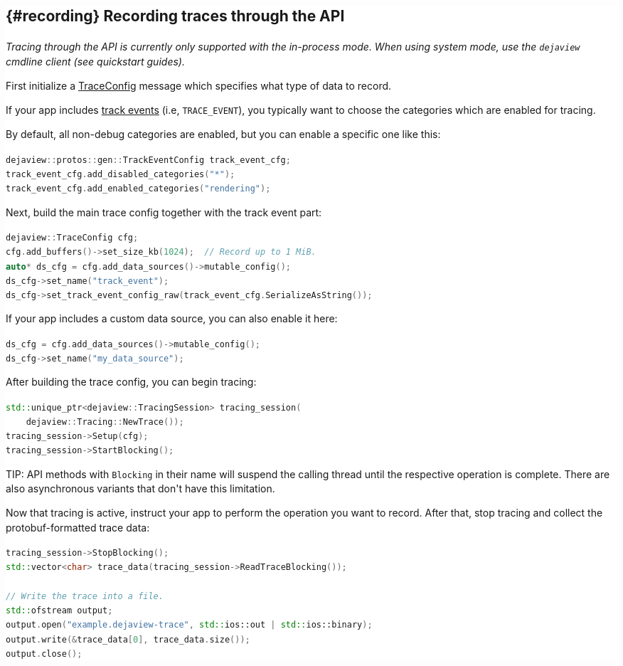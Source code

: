 ## {#recording} Recording traces through the API

_Tracing through the API is currently only supported with the in-process mode.
When using system mode, use the `dejaview` cmdline client (see quickstart
guides)._

First initialize a [TraceConfig](/docs/reference/trace-config-proto.autogen)
message which specifies what type of data to record.

If your app includes [track events](track-events.md) (i.e, `TRACE_EVENT`), you
typically want to choose the categories which are enabled for tracing.

By default, all non-debug categories are enabled, but you can enable a specific
one like this:

```C++
dejaview::protos::gen::TrackEventConfig track_event_cfg;
track_event_cfg.add_disabled_categories("*");
track_event_cfg.add_enabled_categories("rendering");
```

Next, build the main trace config together with the track event part:

```C++
dejaview::TraceConfig cfg;
cfg.add_buffers()->set_size_kb(1024);  // Record up to 1 MiB.
auto* ds_cfg = cfg.add_data_sources()->mutable_config();
ds_cfg->set_name("track_event");
ds_cfg->set_track_event_config_raw(track_event_cfg.SerializeAsString());
```

If your app includes a custom data source, you can also enable it here:

```C++
ds_cfg = cfg.add_data_sources()->mutable_config();
ds_cfg->set_name("my_data_source");
```

After building the trace config, you can begin tracing:

```C++
std::unique_ptr<dejaview::TracingSession> tracing_session(
    dejaview::Tracing::NewTrace());
tracing_session->Setup(cfg);
tracing_session->StartBlocking();
```

TIP: API methods with `Blocking` in their name will suspend the calling thread
     until the respective operation is complete. There are also asynchronous
     variants that don't have this limitation.

Now that tracing is active, instruct your app to perform the operation you
want to record. After that, stop tracing and collect the
protobuf-formatted trace data:

```C++
tracing_session->StopBlocking();
std::vector<char> trace_data(tracing_session->ReadTraceBlocking());

// Write the trace into a file.
std::ofstream output;
output.open("example.dejaview-trace", std::ios::out | std::ios::binary);
output.write(&trace_data[0], trace_data.size());
output.close();
```


[ipc]: /docs/design-docs/api-and-abi.md#socket-protocol
[atrace-ds]: /docs/data-sources/atrace.md
[atrace-ndk]: https://developer.android.com/ndk/reference/group/tracing
[atrace-sdk]: https://developer.android.com/reference/android/os/Trace